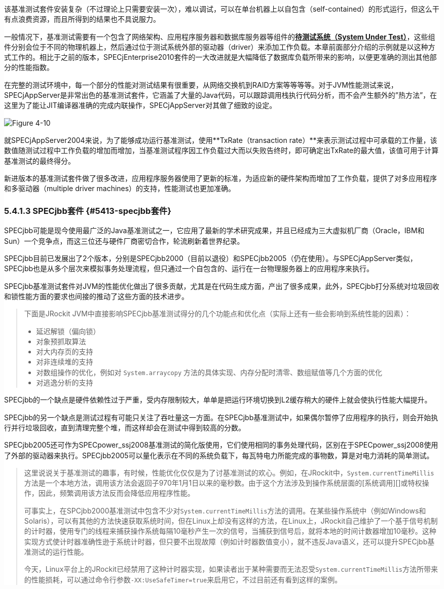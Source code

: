 该基准测试套件安装复杂（不过理论上只需要安装一次），难以调试，可以在单台机器上以自包含（self-contained）的形式运行，但这么干有点浪费资源，而且所得到的结果也不具说服力。

一般情况下，基准测试需要有一个包含了网络架构、应用程序服务器和数据库服务器等组件的[**待测试系统（System Under Test）**](http://en.wikipedia.org/wiki/System_under_test)，这些组件分别会位于不同的物理机器上，然后通过位于测试系统外部的驱动器（driver）来添加工作负载。本章前面部分介绍的示例就是以这种方式工作的。相比于之前的版本，SPECjEnterprise2010套件的一大改进就是大幅降低了数据库负载所带来的影响，以便更准确的测出其他部分的性能指数。

在完整的测试环境中，每一个部分的性能对测试结果有很重要，从网络交换机到RAID方案等等等等。对于JVM性能测试来说，SPECjAppServer是非常出色的基准测试套件，它涵盖了大量的Java代码，可以跟踪调用栈执行代码分析，而不会产生额外的”热方法”，在这里为了能让JIT编译器准确的完成内联操作，SPECjAppServer对其做了细致的设定。

![](/images/4-10.jpg "Figure 4-10")

就SPECjAppServer2004来说，为了能够成功运行基准测试，使用**TxRate（transaction rate）**来表示测试过程中可承载的工作量，该数值随测试过程中工作负载的增加而增加，当基准测试程序因工作负载过大而以失败告终时，即可确定出TxRate的最大值，该值可用于计算基准测试的最终得分。

新进版本的基准测试套件做了很多改进，应用程序服务器使用了更新的标准，为适应新的硬件架构而增加了工作负载，提供了对多应用程序和多驱动器（multiple driver machines）的支持，性能测试也更加准确。



### 5.4.1.3 SPECjbb套件 {#5413-specjbb套件}

SPECjbb可能是现今使用最广泛的Java基准测试之一，它应用了最新的学术研究成果，并且已经成为三大虚拟机厂商（Oracle，IBM和Sun）一个竞争点，而这三位还与硬件厂商密切合作，轮流刷新着世界纪录。

SPECjbb目前已发展出了2个版本，分别是SPECjbb2000（目前以退役）和SPECjbb2005（仍在使用）。与SPECjAppServer类似，SPECjbb也是从多个层次来模拟事务处理流程，但只通过一个自包含的、运行在一台物理服务器上的应用程序来执行。

SPECjbb基准测试套件对JVM的性能优化做出了很多贡献，尤其是在代码生成方面，产出了很多成果，此外，SPECjbb打分系统对垃圾回收和锁性能方面的要求也间接的推动了这些方面的技术进步。

> 下面是JRockit JVM中直接影响SPECjbb基准测试得分的几个功能点和优化点（实际上还有一些会影响到系统性能的因素）：
>
> * 延迟解锁（偏向锁）
> * 对象预抓取算法
> * 对大内存页的支持
> * 对非连续堆的支持
> * 对数组操作的优化，例如对
>   `System.arraycopy`
>   方法的具体实现、内存分配时清零、数组赋值等几个方面的优化
> * 对逃逸分析的支持

SPECjbb的一个缺点是硬件依赖性过于严重，受内存限制较大，单单是把运行环境切换到L2缓存稍大的硬件上就会使执行性能大幅提升。

SPECjbb的另一个缺点是测试过程有可能只关注了吞吐量这一方面。在SPECjbb基准测试中，如果偶尔暂停了应用程序的执行，则会开始执行并行垃圾回收，直到清理完整个堆，而这样却会在测试中得到较高的分数。

SPECjbb2005还可作为SPECpower\_ssj2008基准测试的简化版使用，它们使用相同的事务处理代码，区别在于SPECpower\_ssj2008使用了外部的驱动器来执行。SPECjbb2005可以量化表示在不同的系统负载下，每瓦特电力所能完成的事物数，算是对电力消耗的简单测试。

> 这里说说关于基准测试的趣事，有时候，性能优化仅仅是为了讨基准测试的欢心。例如，在JRockit中，`System.currentTimeMillis`方法是一个本地方法，调用该方法会返回子970年1月1日以来的毫秒数。由于这个方法涉及到操作系统层面的\[系统调用\]\[\]或特权操作，因此，频繁调用该方法反而会降低应用程序性能。
>
> 可事实上，在SPCjbb2000基准测试中包含不少对`System.currentTimeMillis`方法的调用。在某些操作系统中（例如Windows和Solaris），可以有其他的方法快速获取系统时间，但在Linux上却没有这样的方法，在Linux上，JRockit自己维护了一个基于信号机制的计时器，使用专门的线程来捕获操作系统每隔10毫秒产生一次的信号，当捕获到信号后，就将本地的时间计数器增加10毫秒。这种实现方式使计时器准确性逊于系统计时器，但只要不出现故障（例如计时器数值变小），就不违反Java语义，还可以提升SPECjbb基准测试的运行性能。
>
> 今天，Linux平台上的JRockit已经禁用了这种计时器实现，如果读者出于某种需要而无法忍受`System.currentTimeMillis`方法所带来的性能损耗，可以通过命令行参数`-XX:UseSafeTimer=true`来启用它，不过目前还有看到这样的案例。
